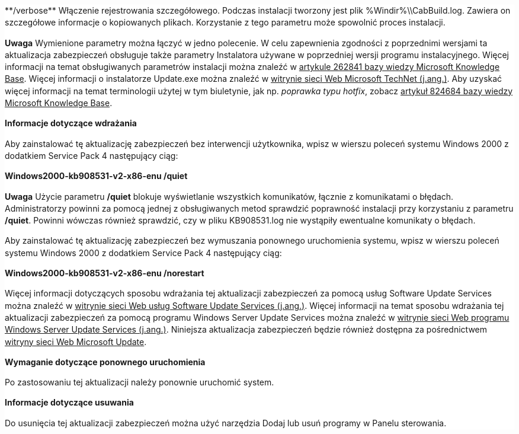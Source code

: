 </td>
</tr>
<tr>
<td style="border:1px solid black;">
**/verbose**
</td>
<td style="border:1px solid black;">
Włączenie rejestrowania szczegółowego. Podczas instalacji tworzony jest plik %Windir%\\CabBuild.log. Zawiera on szczegółowe informacje o kopiowanych plikach. Korzystanie z tego parametru może spowolnić proces instalacji.
</td>
</tr>
</table>
 
**Uwaga** Wymienione parametry można łączyć w jedno polecenie. W celu zapewnienia zgodności z poprzednimi wersjami ta aktualizacja zabezpieczeń obsługuje także parametry Instalatora używane w poprzedniej wersji programu instalacyjnego. Więcej informacji na temat obsługiwanych parametrów instalacji można znaleźć w [artykule 262841 bazy wiedzy Microsoft Knowledge Base](http://support.microsoft.com/kb/262841). Więcej informacji o instalatorze Update.exe można znaleźć w [witrynie sieci Web Microsoft TechNet (j.ang.)](http://go.microsoft.com/fwlink/?linkid=38951). Aby uzyskać więcej informacji na temat terminologii użytej w tym biuletynie, jak np. *poprawka typu hotfix*, zobacz [artykuł 824684 bazy wiedzy Microsoft Knowledge Base](http://support.microsoft.com/kb/824684).

**Informacje dotyczące wdrażania**

Aby zainstalować tę aktualizację zabezpieczeń bez interwencji użytkownika, wpisz w wierszu poleceń systemu Windows 2000 z dodatkiem Service Pack 4 następujący ciąg:

**Windows2000-kb908531-v2-x86-enu /quiet**

**Uwaga** Użycie parametru **/quiet** blokuje wyświetlanie wszystkich komunikatów, łącznie z komunikatami o błędach. Administratorzy powinni za pomocą jednej z obsługiwanych metod sprawdzić poprawność instalacji przy korzystaniu z parametru **/quiet**. Powinni wówczas również sprawdzić, czy w pliku KB908531.log nie wystąpiły ewentualne komunikaty o błędach.

Aby zainstalować tę aktualizację zabezpieczeń bez wymuszania ponownego uruchomienia systemu, wpisz w wierszu poleceń systemu Windows 2000 z dodatkiem Service Pack 4 następujący ciąg:

**Windows2000-kb908531-v2-x86-enu /norestart**

Więcej informacji dotyczących sposobu wdrażania tej aktualizacji zabezpieczeń za pomocą usług Software Update Services można znaleźć w [witrynie sieci Web usług Software Update Services (j.ang.)](http://go.microsoft.com/fwlink/?linkid=21125). Więcej informacji na temat sposobu wdrażania tej aktualizacji zabezpieczeń za pomocą programu Windows Server Update Services można znaleźć w [witrynie sieci Web programu Windows Server Update Services (j.ang.)](http://go.microsoft.com/fwlink/?linkid=50120). Niniejsza aktualizacja zabezpieczeń będzie również dostępna za pośrednictwem [witryny sieci Web Microsoft Update](http://update.microsoft.com/microsoftupdate).

**Wymaganie dotyczące ponownego uruchomienia**

Po zastosowaniu tej aktualizacji należy ponownie uruchomić system.

**Informacje dotyczące usuwania**

Do usunięcia tej aktualizacji zabezpieczeń można użyć narzędzia Dodaj lub usuń programy w Panelu sterowania.
